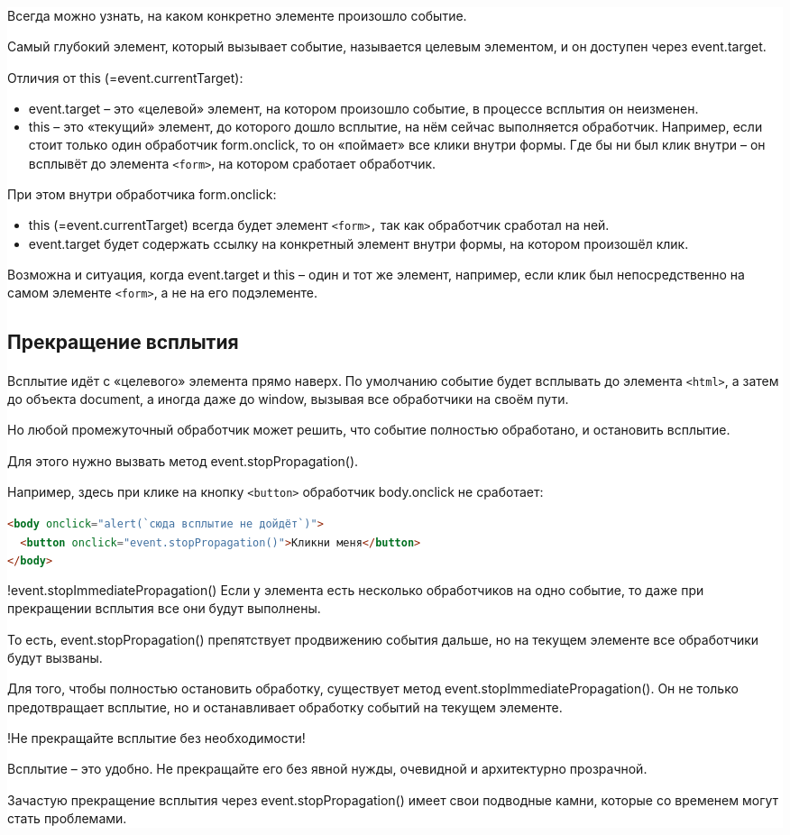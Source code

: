 Всегда можно узнать, на каком конкретно элементе произошло событие.

Самый глубокий элемент, который вызывает событие, называется целевым элементом, и он доступен через event.target.

Отличия от this (=event.currentTarget):

* event.target – это «целевой» элемент, на котором произошло событие, в процессе всплытия он неизменен.
* this – это «текущий» элемент, до которого дошло всплытие, на нём сейчас выполняется обработчик.
Например, если стоит только один обработчик form.onclick, то он «поймает» все клики внутри формы. Где бы ни был клик внутри – он всплывёт до элемента `<form>`, на котором сработает обработчик.

При этом внутри обработчика form.onclick:

* this (=event.currentTarget) всегда будет элемент `<form>,` так как обработчик сработал на ней.
* event.target будет содержать ссылку на конкретный элемент внутри формы, на котором произошёл клик.

Возможна и ситуация, когда event.target и this – один и тот же элемент, например, если клик был непосредственно на самом элементе `<form>`, а не на его подэлементе.

## Прекращение всплытия

Всплытие идёт с «целевого» элемента прямо наверх. По умолчанию событие будет всплывать до элемента `<html>`, а затем до объекта document, а иногда даже до window, вызывая все обработчики на своём пути.

Но любой промежуточный обработчик может решить, что событие полностью обработано, и остановить всплытие.

Для этого нужно вызвать метод event.stopPropagation().

Например, здесь при клике на кнопку `<button>` обработчик body.onclick не сработает:

```HTML
<body onclick="alert(`сюда всплытие не дойдёт`)">
  <button onclick="event.stopPropagation()">Кликни меня</button>
</body>
```

!event.stopImmediatePropagation()
Если у элемента есть несколько обработчиков на одно событие, то даже при прекращении всплытия все они будут выполнены.

То есть, event.stopPropagation() препятствует продвижению события дальше, но на текущем элементе все обработчики будут вызваны.

Для того, чтобы полностью остановить обработку, существует метод event.stopImmediatePropagation(). Он не только предотвращает всплытие, но и останавливает обработку событий на текущем элементе.


!Не прекращайте всплытие без необходимости!

Всплытие – это удобно. Не прекращайте его без явной нужды, очевидной и архитектурно прозрачной.

Зачастую прекращение всплытия через event.stopPropagation() имеет свои подводные камни, которые со временем могут стать проблемами.
